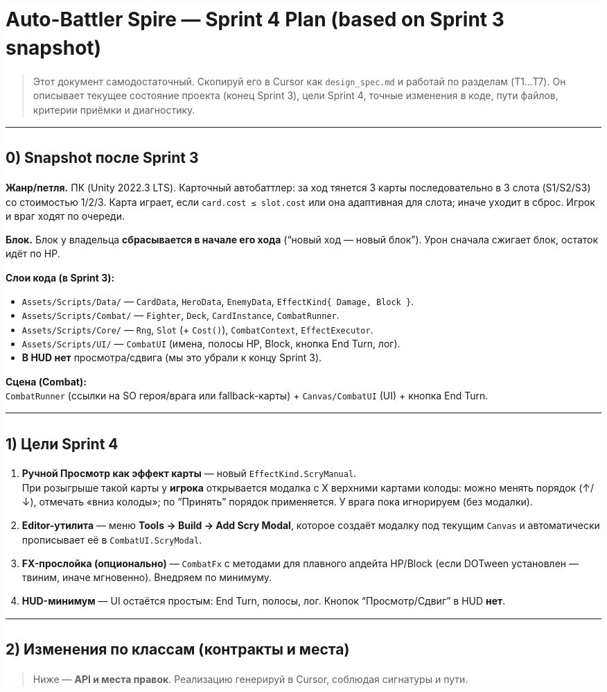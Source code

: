 
# Auto-Battler Spire — Sprint 4 Plan (based on Sprint 3 snapshot)

> Этот документ самодостаточный. Скопируй его в Cursor как `design_spec.md` и работай по разделам (T1…T7). Он описывает текущее состояние проекта (конец Sprint 3), цели Sprint 4, точные изменения в коде, пути файлов, критерии приёмки и диагностику.

---

## 0) Snapshot после Sprint 3

**Жанр/петля.** ПК (Unity 2022.3 LTS). Карточный автобаттлер: за ход тянется 3 карты последовательно в 3 слота (S1/S2/S3) со стоимостью 1/2/3. Карта играет, если `card.cost ≤ slot.cost` или она адаптивная для слота; иначе уходит в сброс. Игрок и враг ходят по очереди.

**Блок.** Блок у владельца **сбрасывается в начале его хода** (“новый ход — новый блок”). Урон сначала сжигает блок, остаток идёт по HP.

**Слои кода (в Sprint 3):**
- `Assets/Scripts/Data/` — `CardData`, `HeroData`, `EnemyData`, `EffectKind{ Damage, Block }`.
- `Assets/Scripts/Combat/` — `Fighter`, `Deck`, `CardInstance`, `CombatRunner`.
- `Assets/Scripts/Core/` — `Rng`, `Slot` (+ `Cost()`), `CombatContext`, `EffectExecutor`.
- `Assets/Scripts/UI/` — `CombatUI` (имена, полосы HP, Block, кнопка End Turn, лог).
- **В HUD нет** просмотра/сдвига (мы это убрали к концу Sprint 3).

**Сцена (Combat):**  
`CombatRunner` (ссылки на SO героя/врага или fallback-карты) + `Canvas/CombatUI` (UI) + кнопка End Turn.

---

## 1) Цели Sprint 4

1) **Ручной Просмотр как эффект карты** — новый `EffectKind.ScryManual`.  
   При розыгрыше такой карты у **игрока** открывается модалка с X верхними картами колоды: можно менять порядок (↑/↓), отмечать «вниз колоды»; по “Принять” порядок применяется. У врага пока игнорируем (без модалки).

2) **Editor-утилита** — меню **Tools → Build → Add Scry Modal**, которое создаёт модалку под текущим `Canvas` и автоматически прописывает её в `CombatUI.ScryModal`.

3) **FX-прослойка (опционально)** — `CombatFx` с методами для плавного апдейта HP/Block (если DOTween установлен — твиним, иначе мгновенно). Внедряем по минимуму.

4) **HUD-минимум** — UI остаётся простым: End Turn, полосы, лог. Кнопок “Просмотр/Сдвиг” в HUD **нет**.

---

## 2) Изменения по классам (контракты и места)

> Ниже — **API и места правок**. Реализацию генерируй в Cursor, соблюдая сигнатуры и пути.  
